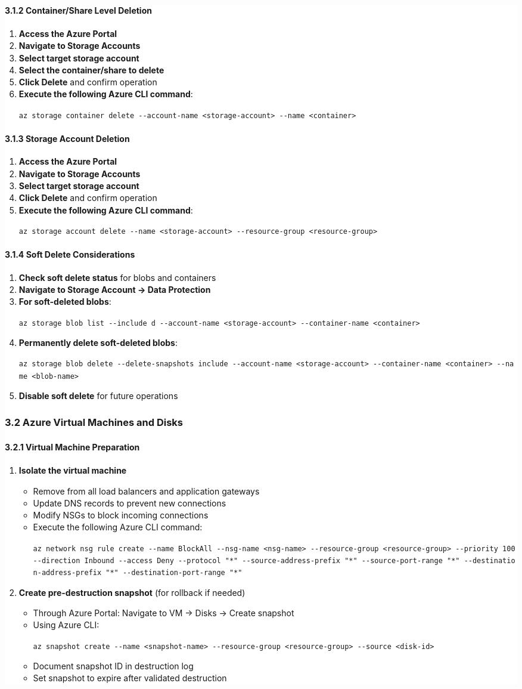 #### 3.1.2 Container/Share Level Deletion

1. **Access the Azure Portal**
2. **Navigate to Storage Accounts**
3. **Select target storage account**
4. **Select the container/share to delete**
5. **Click Delete** and confirm operation
6. **Execute the following Azure CLI command**:
   ```
   az storage container delete --account-name <storage-account> --name <container>
   ```

#### 3.1.3 Storage Account Deletion

1. **Access the Azure Portal**
2. **Navigate to Storage Accounts**
3. **Select target storage account**
4. **Click Delete** and confirm operation
5. **Execute the following Azure CLI command**:
   ```
   az storage account delete --name <storage-account> --resource-group <resource-group>
   ```

#### 3.1.4 Soft Delete Considerations

1. **Check soft delete status** for blobs and containers
2. **Navigate to Storage Account → Data Protection**
3. **For soft-deleted blobs**:
   ```
   az storage blob list --include d --account-name <storage-account> --container-name <container>
   ```
4. **Permanently delete soft-deleted blobs**:
   ```
   az storage blob delete --delete-snapshots include --account-name <storage-account> --container-name <container> --name <blob-name>
   ```
5. **Disable soft delete** for future operations

### 3.2 Azure Virtual Machines and Disks

#### 3.2.1 Virtual Machine Preparation

1. **Isolate the virtual machine**
   - Remove from all load balancers and application gateways
   - Update DNS records to prevent new connections
   - Modify NSGs to block incoming connections
   - Execute the following Azure CLI command:
     ```
     az network nsg rule create --name BlockAll --nsg-name <nsg-name> --resource-group <resource-group> --priority 100 --direction Inbound --access Deny --protocol "*" --source-address-prefix "*" --source-port-range "*" --destination-address-prefix "*" --destination-port-range "*"
     ```

2. **Create pre-destruction snapshot** (for rollback if needed)
   - Through Azure Portal: Navigate to VM → Disks → Create snapshot
   - Using Azure CLI:
     ```
     az snapshot create --name <snapshot-name> --resource-group <resource-group> --source <disk-id>
     ```
   - Document snapshot ID in destruction log
   - Set snapshot to expire after validated destruction
